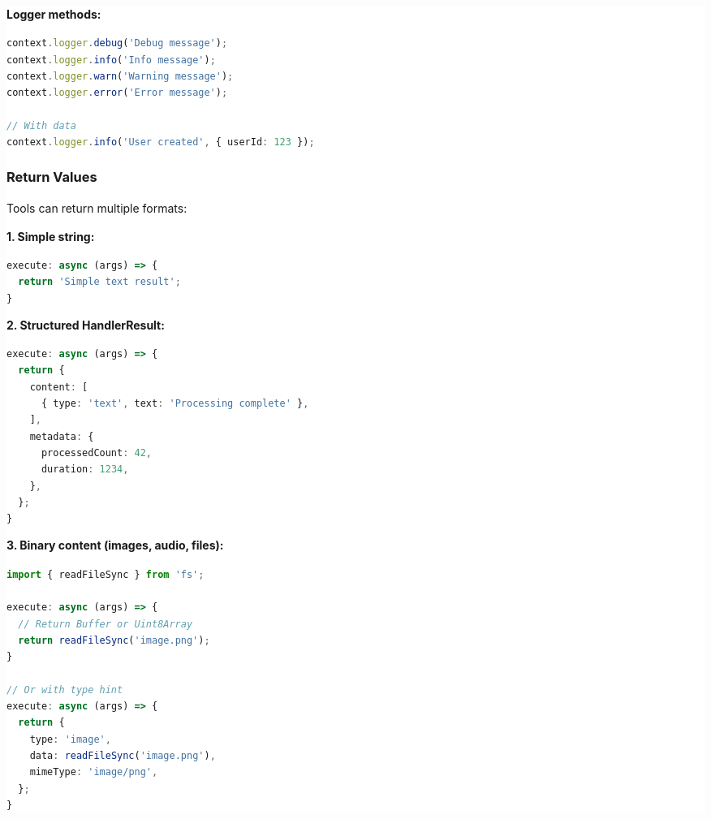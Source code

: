 **Logger methods:**

```typescript
context.logger.debug('Debug message');
context.logger.info('Info message');
context.logger.warn('Warning message');
context.logger.error('Error message');

// With data
context.logger.info('User created', { userId: 123 });
```

### Return Values

Tools can return multiple formats:

**1. Simple string:**

```typescript
execute: async (args) => {
  return 'Simple text result';
}
```

**2. Structured HandlerResult:**

```typescript
execute: async (args) => {
  return {
    content: [
      { type: 'text', text: 'Processing complete' },
    ],
    metadata: {
      processedCount: 42,
      duration: 1234,
    },
  };
}
```

**3. Binary content (images, audio, files):**

```typescript
import { readFileSync } from 'fs';

execute: async (args) => {
  // Return Buffer or Uint8Array
  return readFileSync('image.png');
}

// Or with type hint
execute: async (args) => {
  return {
    type: 'image',
    data: readFileSync('image.png'),
    mimeType: 'image/png',
  };
}
```
